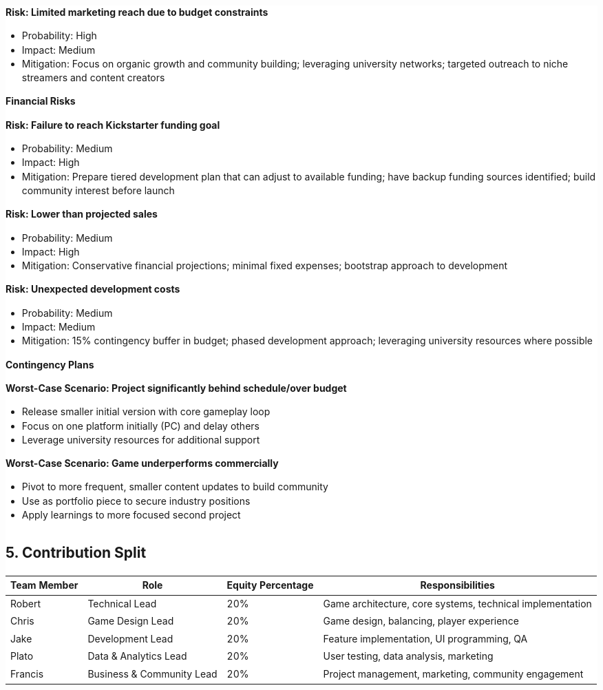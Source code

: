 **Risk: Limited marketing reach due to budget constraints**

- Probability: High
- Impact: Medium
- Mitigation: Focus on organic growth and community building; leveraging university networks; targeted outreach to niche streamers and content creators

**Financial Risks**

**Risk: Failure to reach Kickstarter funding goal**

- Probability: Medium
- Impact: High
- Mitigation: Prepare tiered development plan that can adjust to available funding; have backup funding sources identified; build community interest before launch

**Risk: Lower than projected sales**

- Probability: Medium
- Impact: High
- Mitigation: Conservative financial projections; minimal fixed expenses; bootstrap approach to development

**Risk: Unexpected development costs**

- Probability: Medium
- Impact: Medium
- Mitigation: 15% contingency buffer in budget; phased development approach; leveraging university resources where possible

**Contingency Plans**

**Worst-Case Scenario: Project significantly behind schedule/over budget**

- Release smaller initial version with core gameplay loop
- Focus on one platform initially (PC) and delay others
- Leverage university resources for additional support

**Worst-Case Scenario: Game underperforms commercially**

- Pivot to more frequent, smaller content updates to build community
- Use as portfolio piece to secure industry positions
- Apply learnings to more focused second project

## **5. Contribution Split**

| **Team Member** | **Role** | **Equity Percentage** | **Responsibilities** |
| --- | --- | --- | --- |
| Robert | Technical Lead | 20% | Game architecture, core systems, technical implementation |
| Chris | Game Design Lead | 20% | Game design, balancing, player experience |
| Jake | Development Lead | 20% | Feature implementation, UI programming, QA |
| Plato | Data & Analytics Lead | 20% | User testing, data analysis, marketing |
| Francis | Business & Community Lead | 20% | Project management, marketing, community engagement |
